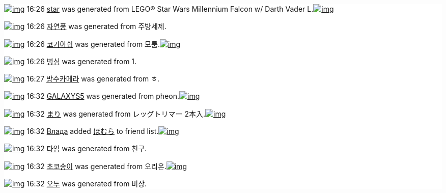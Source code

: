 [![img](http://www.deviantsart.com/19cfu6d.png)](http://www.barcodekanojo.com/kanojo/2963000/star) 16:26 [star](http://www.barcodekanojo.com/kanojo/2963000/star) was generated from LEGO® Star Wars Millennium Falcon w/ Darth Vader L.[![img](http://www.deviantsart.com/2ilbj4d.jpeg)](http://www.barcodekanojo.com/product_images/barcode/5630675/1401953214/LEGO%C2%AE%20Star%20Wars%20Millennium%20Falcon%20w%2F%20Darth%20Vader%20L.jpg)

[![img](http://www.deviantsart.com/129u262.png)](http://www.barcodekanojo.com/kanojo/2962998/%EC%9E%90%EC%97%B0%ED%90%81) 16:26 [자연퐁](http://www.barcodekanojo.com/kanojo/2962998/%EC%9E%90%EC%97%B0%ED%90%81) was generated from 주방세제.

[![img](http://www.deviantsart.com/1sj5oiv.png)](http://www.barcodekanojo.com/kanojo/2962999/%EC%BD%94%EA%B0%80%EC%95%84%EC%89%BD) 16:26 [코가아쉽](http://www.barcodekanojo.com/kanojo/2962999/%EC%BD%94%EA%B0%80%EC%95%84%EC%89%BD) was generated from 모룸.[![img](http://www.deviantsart.com/11bqb5j.jpeg)](http://www.barcodekanojo.com/product_images/barcode/2806652/1310394649/Milk%20hair%20styling%20spray.jpg)

[![img](http://www.deviantsart.com/16vrhid.png)](http://www.barcodekanojo.com/kanojo/2963001/%EB%B3%91%EC%8B%AC) 16:26 [병심](http://www.barcodekanojo.com/kanojo/2963001/%EB%B3%91%EC%8B%AC) was generated from 1.

[![img](http://www.deviantsart.com/iuorii.png)](http://www.barcodekanojo.com/kanojo/2963002/%EB%B0%A9%EC%88%98%EC%B9%B4%EB%A9%94%EB%9D%BC) 16:27 [방수카메라](http://www.barcodekanojo.com/kanojo/2963002/%EB%B0%A9%EC%88%98%EC%B9%B4%EB%A9%94%EB%9D%BC) was generated from ㅎ.

[![img](http://www.deviantsart.com/2jooodg.png)](http://www.barcodekanojo.com/kanojo/2963083/GALAXYS5) 16:32 [GALAXYS5](http://www.barcodekanojo.com/kanojo/2963083/GALAXYS5) was generated from pheon.[![img](http://www.deviantsart.com/47aita.jpeg)](http://www.barcodekanojo.com/product_images/barcode/5630792/1401953526/50x50xpheon.jpg,qw=88,ah=88.pagespeed.ic.liaZyd2uVJ.jpg)

[![img](http://www.deviantsart.com/2hde02a.png)](http://www.barcodekanojo.com/kanojo/2963084/%E3%81%BE%E3%82%8A) 16:32 [まり](http://www.barcodekanojo.com/kanojo/2963084/%E3%81%BE%E3%82%8A) was generated from レッグトリマー 2本入.[![img](http://www.deviantsart.com/1fd5el9.jpeg)](http://www.barcodekanojo.com/product_images/barcode/5630793/1401953529/50x50x,PE3,P83,PAC,PE3,P83,P83,PE3,P82,PB0,PE3,P83,P88,PE3,P83,PAA,PE3,P83,P9E,PE3,P83,PBC,P202,PE6,P9C,PAC,PE5,P85,PA5.jpg,qw=88,ah=88.pagespeed.ic.Zsyl0naSej.jpg)

[![img](http://www.deviantsart.com/2mcp1kn.jpeg)](http://www.barcodekanojo.com/user/452207/%D0%92%D0%BB%D0%B0%D0%B4%D0%B0) 16:32 [Влада](http://www.barcodekanojo.com/user/452207/%D0%92%D0%BB%D0%B0%D0%B4%D0%B0) added [ほむら](http://www.barcodekanojo.com/kanojo/1964893/%E3%81%BB%E3%82%80%E3%82%89) to friend list.[![img](http://www.deviantsart.com/1e5bfc7.png)](http://www.barcodekanojo.com/kanojo/1964893/%E3%81%BB%E3%82%80%E3%82%89)

[![img](http://www.deviantsart.com/2k7cc2r.png)](http://www.barcodekanojo.com/kanojo/2963085/%ED%83%80%EC%9E%84) 16:32 [타임](http://www.barcodekanojo.com/kanojo/2963085/%ED%83%80%EC%9E%84) was generated from 친구.

[![img](http://www.deviantsart.com/11cn3q7.png)](http://www.barcodekanojo.com/kanojo/2963087/%EC%B4%88%EC%BD%94%EC%86%A1%EC%9D%B4) 16:32 [초코송이](http://www.barcodekanojo.com/kanojo/2963087/%EC%B4%88%EC%BD%94%EC%86%A1%EC%9D%B4) was generated from 오리온.[![img](http://www.deviantsart.com/kvmo0.jpeg)](http://www.barcodekanojo.com/product_images/barcode/3997032/1339165084/50x50x,PEC,PB4,P88,PEC,PBD,P94,PEC,P86,PA1,PEC,P9D,PB42,PEB,PB2,P88,PEB,P93,PA4.jpg,qw=88,ah=88.pagespeed.ic.epMXrkk3m2.jpg)

[![img](http://www.deviantsart.com/adog6a.png)](http://www.barcodekanojo.com/kanojo/2963086/%EC%98%A4%ED%88%AC) 16:32 [오투](http://www.barcodekanojo.com/kanojo/2963086/%EC%98%A4%ED%88%AC) was generated from 비상.
